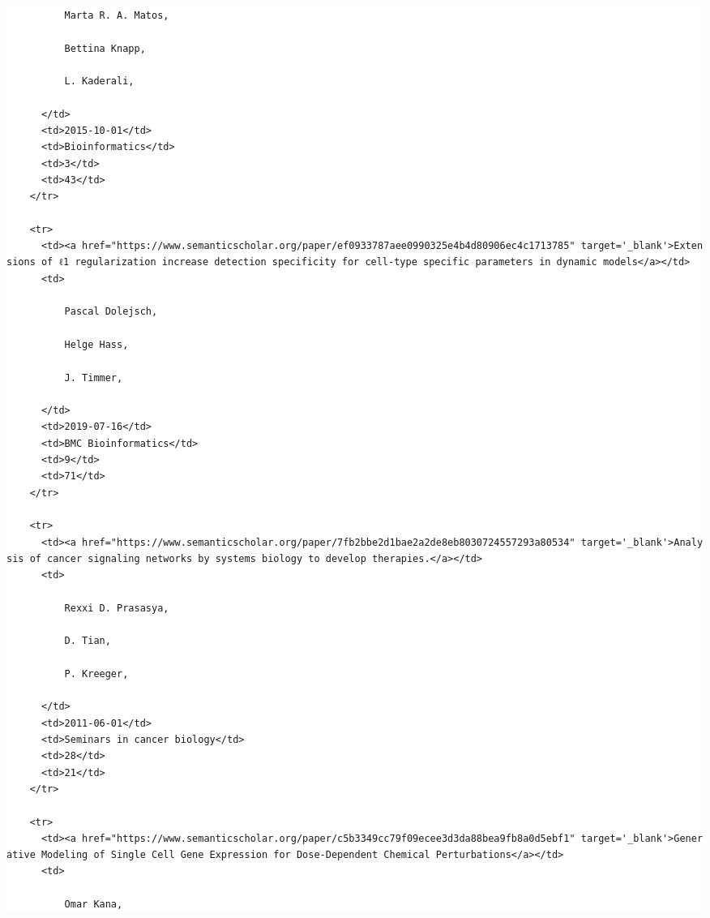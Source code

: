               Marta R. A. Matos,
            
              Bettina Knapp,
            
              L. Kaderali,
            
          </td>
          <td>2015-10-01</td>
          <td>Bioinformatics</td>
          <td>3</td>
          <td>43</td>
        </tr>
    
        <tr>
          <td><a href="https://www.semanticscholar.org/paper/ef0933787aee0990325e4b4d80906ec4c1713785" target='_blank'>Extensions of ℓ1 regularization increase detection specificity for cell-type specific parameters in dynamic models</a></td>
          <td>
            
              Pascal Dolejsch,
            
              Helge Hass,
            
              J. Timmer,
            
          </td>
          <td>2019-07-16</td>
          <td>BMC Bioinformatics</td>
          <td>9</td>
          <td>71</td>
        </tr>
    
        <tr>
          <td><a href="https://www.semanticscholar.org/paper/7fb2bbe2d1bae2a2de8eb8030724557293a80534" target='_blank'>Analysis of cancer signaling networks by systems biology to develop therapies.</a></td>
          <td>
            
              Rexxi D. Prasasya,
            
              D. Tian,
            
              P. Kreeger,
            
          </td>
          <td>2011-06-01</td>
          <td>Seminars in cancer biology</td>
          <td>28</td>
          <td>21</td>
        </tr>
    
        <tr>
          <td><a href="https://www.semanticscholar.org/paper/c5b3349cc79f09ecee3d3da88bea9fb8a0d5ebf1" target='_blank'>Generative Modeling of Single Cell Gene Expression for Dose-Dependent Chemical Perturbations</a></td>
          <td>
            
              Omar Kana,
            